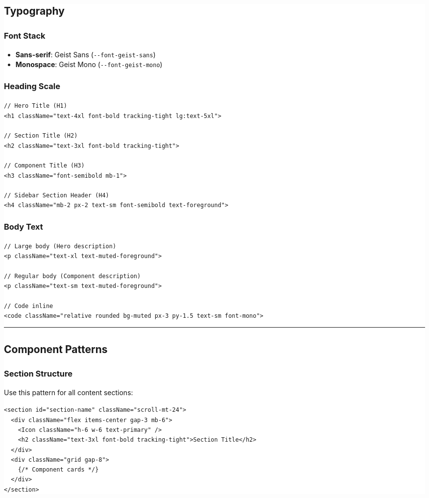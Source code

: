 
## Typography

### Font Stack

- **Sans-serif**: Geist Sans (`--font-geist-sans`)
- **Monospace**: Geist Mono (`--font-geist-mono`)

### Heading Scale

```tsx
// Hero Title (H1)
<h1 className="text-4xl font-bold tracking-tight lg:text-5xl">

// Section Title (H2)
<h2 className="text-3xl font-bold tracking-tight">

// Component Title (H3)
<h3 className="font-semibold mb-1">

// Sidebar Section Header (H4)
<h4 className="mb-2 px-2 text-sm font-semibold text-foreground">
```

### Body Text

```tsx
// Large body (Hero description)
<p className="text-xl text-muted-foreground">

// Regular body (Component description)
<p className="text-sm text-muted-foreground">

// Code inline
<code className="relative rounded bg-muted px-3 py-1.5 text-sm font-mono">
```

---

## Component Patterns

### Section Structure

Use this pattern for all content sections:

```tsx
<section id="section-name" className="scroll-mt-24">
  <div className="flex items-center gap-3 mb-6">
    <Icon className="h-6 w-6 text-primary" />
    <h2 className="text-3xl font-bold tracking-tight">Section Title</h2>
  </div>
  <div className="grid gap-8">
    {/* Component cards */}
  </div>
</section>
```
